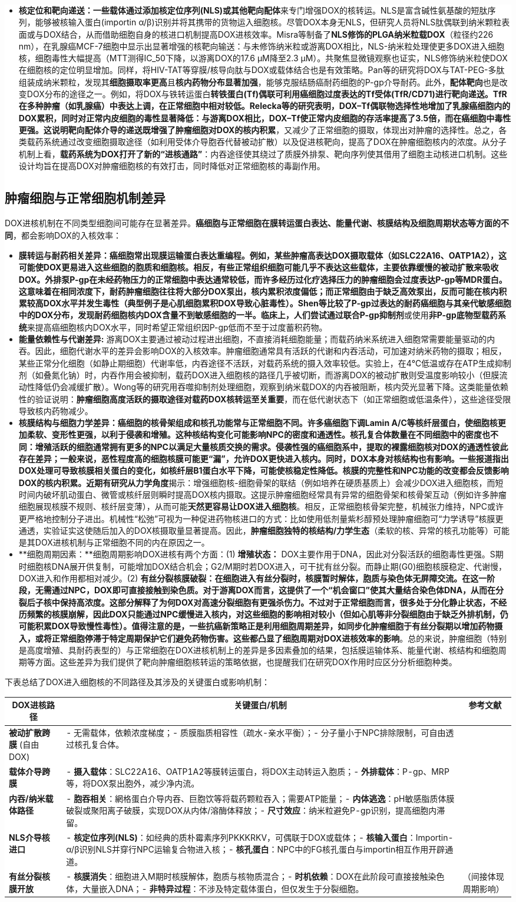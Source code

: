 - **核定位和靶向递送：**一些载体通过**添加核定位序列(NLS)或其他靶向配体**来专门增强DOX的核转运。NLS是富含碱性氨基酸的短肽序列，能够被核输入蛋白(importin α/β)识别并将其携带的货物运入细胞核。尽管DOX本身无NLS，但研究人员将NLS肽偶联到纳米颗粒表面或与DOX结合，从而借助细胞自身的核进口机制提高DOX进核效率。Misra等制备了**NLS修饰的PLGA纳米粒载DOX**（粒径约226 nm），在乳腺癌MCF-7细胞中显示出显著增强的核靶向输送：与未修饰纳米粒或游离DOX相比，NLS-纳米粒处理使更多DOX进入细胞核，细胞毒性大幅提高（MTT测得IC_50下降，以游离DOX的17.6 μM降至2.3 μM）。共聚焦显微镜观察也证实，NLS修饰纳米粒使DOX在细胞核的定位明显增加。同样，将HIV-TAT等穿膜/核导向肽与DOX或载体结合也是有效策略。Pan等的研究将DOX与TAT-PEG-多肽组装成纳米颗粒，发现其**细胞摄取率更高**且**核内药物分布显著加强**，能够克服结肠癌耐药细胞的P-gp介导耐药。此外，**配体靶向**也是改变DOX分布的途径之一。例如，将DOX与铁转运蛋白**转铁蛋白(Tf)**偶联可利用癌细胞过度表达的Tf受体(TfR/CD71)进行靶向递送。TfR在多种肿瘤（如乳腺癌）中表达上调，在正常细胞中相对较低。Relecka等的研究表明，DOX–Tf偶联物选择性地增加了乳腺癌细胞内的DOX累积，同时对正常内皮细胞的毒性显著降低：与游离DOX相比，DOX–Tf使正常内皮细胞的存活率提高了3.5倍，而在癌细胞中毒性更强。这说明靶向配体介导的递送既**增强了肿瘤细胞对DOX的核内积累**，又减少了正常细胞的摄取，体现出对肿瘤的选择性。总之，各类载药系统通过改变细胞摄取途径（如利用受体介导胞吞代替被动扩散）以及促进核靶向，提高了DOX在肿瘤细胞核内的浓度。从分子机制上看，**载药系统为DOX打开了新的“进核通路”**：内吞途径使其绕过了质膜外排泵、靶向序列使其借用了细胞主动核进口机制。这些设计均旨在提高DOX对肿瘤细胞核的有效打击，同时降低对正常细胞核的毒副作用。

## 肿瘤细胞与正常细胞机制差异

DOX进核机制在不同类型细胞间可能存在显著差异。**癌细胞与正常细胞在膜转运蛋白表达、能量代谢、核膜结构及细胞周期状态等方面的不同**，都会影响DOX的入核效率：

- **膜转运与耐药相关差异：**癌细胞常出现膜运输蛋白表达重编程。例如，某些肿瘤高表达DOX摄取载体（如SLC22A16、OATP1A2），这可能使DOX更易进入这些细胞的胞质和细胞核。相反，有些正常组织细胞可能几乎不表达这些载体，主要依靠缓慢的被动扩散来吸收DOX。**外排泵P-gp**在未经药物压力的正常细胞中表达通常较低，而许多经历过化疗选择压力的肿瘤细胞会过度表达P-gp等MDR蛋白。这意味着在相同浓度下，耐药肿瘤细胞往往将大部分DOX泵出，核内累积浓度偏低；而正常细胞由于缺乏高效泵出，反而可能在核内积累较高DOX水平并发生毒性（典型例子是心肌细胞累积DOX导致心脏毒性）。Shen等比较了P-gp过表达的耐药癌细胞与其亲代敏感细胞中的DOX分布，发现耐药细胞核内DOX含量不到敏感细胞的一半。临床上，人们尝试通过**联合P-gp抑制剂**或使用**非P-gp底物型载药系统**来提高癌细胞核内DOX水平，同时希望正常组织因P-gp低而不至于过度蓄积药物。
- **能量依赖性与代谢差异:** 游离DOX主要通过被动过程进出细胞，不直接消耗细胞能量；而载药纳米系统进入细胞常需要能量驱动的内吞。因此，细胞代谢水平的差异会影响DOX的入核效率。肿瘤细胞通常具有活跃的代谢和内吞活动，可加速对纳米药物的摄取；相反，某些正常分化细胞（如静止期细胞）代谢率低，内吞途径不活跃，对载药系统的摄入效率较低。实验上，在4℃低温或存在ATP生成抑制剂（如叠氮化钠）时，内吞作用会被抑制，载药DOX进入细胞核的路径几乎被切断，而游离DOX的被动扩散则受温度影响较小（但膜流动性降低仍会减缓扩散）。Wong等的研究用吞噬抑制剂处理细胞，观察到纳米载DOX的内吞被阻断，核内荧光显著下降。这类能量依赖性的验证说明：**肿瘤细胞高度活跃的摄取途径对载药DOX核转运至关重要**，而在低代谢状态下（如正常细胞或低温条件），这些途径受限导致核内药物减少。
- **核膜结构与细胞力学差异：**癌细胞的核骨架组成和核孔功能常与正常细胞不同。许多癌细胞下调Lamin A/C等核纤层蛋白，使细胞核更加柔软、变形性更强，以利于侵袭和增殖。这种核结构变化可能影响NPC的密度和通透性。**核孔复合体数量**在不同细胞中的密度也不同：增殖活跃的细胞通常拥有更多的NPC以满足大量核质交换的需求。侵袭性强的癌细胞系中，提取的裸露细胞核对DOX的通透性彼此存在差异；一般来说，恶性程度高的细胞核膜可能更“漏”，允许DOX更快进入核内。同时，DOX本身对核结构也有影响。一些报道指出DOX处理可导致核膜相关蛋白的变化，如核纤层B1蛋白水平下降，可能使核稳定性降低。核膜的完整性和NPC功能的改变都会反馈影响DOX的核内积累。近期有研究从**力学角度**揭示：增强细胞核-细胞骨架的联结（例如培养在硬质基质上）会减少DOX进入细胞核，而短时间内破坏肌动蛋白、微管或核纤层则瞬时提高DOX核内摄取。这提示肿瘤细胞经常具有异常的细胞骨架和核骨架互动（例如许多肿瘤细胞展现核膜不规则、核纤层变薄），从而可能**天然更容易让DOX进入细胞核**。相反，正常细胞核骨架完整，机械张力维持，NPC或许更严格地控制分子进出。机械性“松弛”可视为一种促进药物核进口的方式：比如使用低剂量紫杉醇预处理肿瘤细胞可“力学诱导”核膜更通透，实验证实这使随后加入的DOX核摄取量显著提高。因此，**肿瘤细胞独特的核结构/力学生态**（柔软的核、异常的核孔功能等）可能是其DOX进核机制与正常细胞不同的内在原因之一。
- **细胞周期因素：**细胞周期影响DOX进核有两个方面：(1) **增殖状态：** DOX主要作用于DNA，因此对分裂活跃的细胞毒性更强。S期时细胞核DNA展开供复制，可能增加DOX结合机会；G2/M期时若DOX进入，可干扰有丝分裂。而静止期(G0)细胞核膜稳定、代谢慢，DOX进入和作用都相对减少。(2) **有丝分裂核膜破裂：**在细胞进入有丝分裂时，核膜暂时解体，胞质与染色体无屏障交流。在这一阶段，无需通过NPC，DOX即可直接接触到染色质。对于游离DOX而言，这提供了一个“机会窗口”使其大量结合染色体DNA，从而在分裂后子核中保持高浓度。这部分解释了为何DOX对高速分裂细胞有更强杀伤力。不过对于正常细胞而言，很多处于分化静止状态，不经历频繁的核膜崩解，因此DOX只能通过NPC缓慢进入核内，对这些细胞的影响相对较小（但如心肌等非分裂细胞由于缺乏外排机制，仍可能积累DOX导致慢性毒性）。值得注意的是，一些抗癌新策略正是利用细胞周期差异，如同步化肿瘤细胞于有丝分裂期以增加药物摄入，或将正常细胞停滞于特定周期保护它们避免药物伤害。这些都凸显了**细胞周期对DOX进核效率的影响**。总的来说，肿瘤细胞（特别是高度增殖、具耐药表型的）与正常细胞在DOX进核机制上的差异是多因素叠加的结果，包括膜运输体系、能量代谢、核结构和细胞周期等方面。这些差异为我们提供了靶向肿瘤细胞核转运的策略依据，也提醒我们在研究DOX作用时应区分分析细胞种类。

下表总结了DOX进入细胞核的不同路径及其涉及的关键蛋白或影响机制：

| **DOX进核路径**            | **关键蛋白/机制**                                            | **参考文献**         |
| -------------------------- | ------------------------------------------------------------ | -------------------- |
| **被动扩散跨膜** (自由DOX) | - 无需载体，依赖浓度梯度；- 质膜脂质相容性（疏水-亲水平衡）；- 分子量小于NPC排除限制，可自由透过核孔复合体。 |                      |
| **载体介导跨膜**           | - **摄入载体**：SLC22A16、OATP1A2等膜转运蛋白，将DOX主动转运入胞质；- **外排载体**：P-gp、MRP等，将DOX泵出胞外，减少净内流。 |                      |
| **内吞/纳米载体路径**      | - **胞吞相关**：網格蛋白介导内吞、巨胞饮等将载药颗粒吞入；需要ATP能量；- **内体逃逸**：pH敏感脂质体膜破裂或聚阳离子破膜，实现DOX从内体/溶酶体释放；- **尺寸效应**：纳米粒避免P-gp识别，提高细胞内滞留。 |                      |
| **NLS介导核进口**          | - **核定位序列(NLS)**：如经典的质朴霉素序列PKKKRKV，可偶联于DOX或载体；- **核输入蛋白**：Importin-α/β识别NLS并穿行NPC运输复合物进入核；- **核孔蛋白**：NPC中的FG核孔蛋白与importin相互作用开辟通道。 |                      |
| **有丝分裂核膜开放**       | - **核膜消失**：细胞进入M期时核膜解体，胞质与核物质混合；- **时机依赖**：DOX在此阶段可直接接触染色体，大量嵌入DNA；- **非特异过程**：不涉及特定载体蛋白，但仅发生于分裂细胞。 | （间接体现周期影响） |
